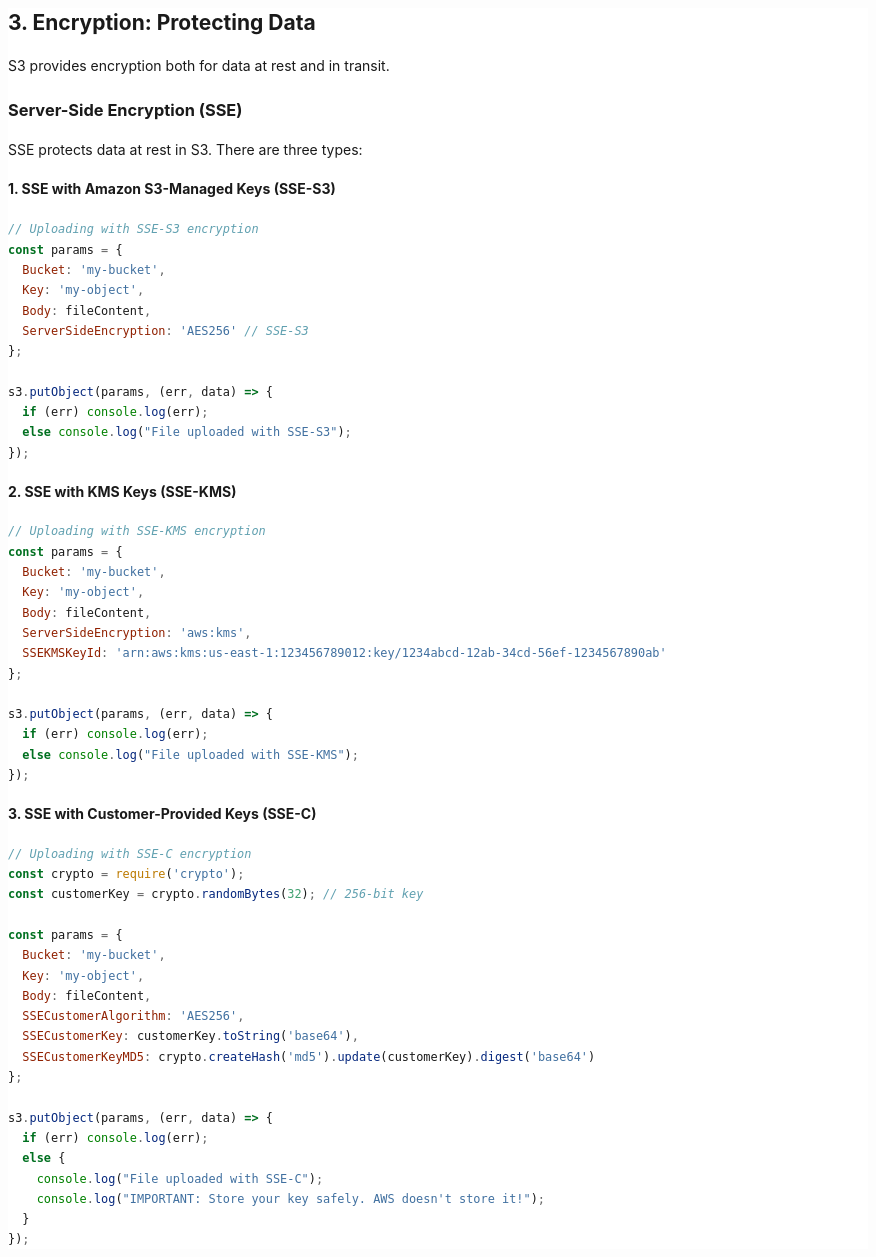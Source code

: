 ## 3. Encryption: Protecting Data

S3 provides encryption both for data at rest and in transit.

### Server-Side Encryption (SSE)

SSE protects data at rest in S3. There are three types:

#### 1. SSE with Amazon S3-Managed Keys (SSE-S3)

```javascript
// Uploading with SSE-S3 encryption
const params = {
  Bucket: 'my-bucket',
  Key: 'my-object',
  Body: fileContent,
  ServerSideEncryption: 'AES256' // SSE-S3
};

s3.putObject(params, (err, data) => {
  if (err) console.log(err);
  else console.log("File uploaded with SSE-S3");
});
```

#### 2. SSE with KMS Keys (SSE-KMS)

```javascript
// Uploading with SSE-KMS encryption
const params = {
  Bucket: 'my-bucket',
  Key: 'my-object',
  Body: fileContent,
  ServerSideEncryption: 'aws:kms',
  SSEKMSKeyId: 'arn:aws:kms:us-east-1:123456789012:key/1234abcd-12ab-34cd-56ef-1234567890ab'
};

s3.putObject(params, (err, data) => {
  if (err) console.log(err);
  else console.log("File uploaded with SSE-KMS");
});
```

#### 3. SSE with Customer-Provided Keys (SSE-C)

```javascript
// Uploading with SSE-C encryption
const crypto = require('crypto');
const customerKey = crypto.randomBytes(32); // 256-bit key

const params = {
  Bucket: 'my-bucket',
  Key: 'my-object',
  Body: fileContent,
  SSECustomerAlgorithm: 'AES256',
  SSECustomerKey: customerKey.toString('base64'),
  SSECustomerKeyMD5: crypto.createHash('md5').update(customerKey).digest('base64')
};

s3.putObject(params, (err, data) => {
  if (err) console.log(err);
  else {
    console.log("File uploaded with SSE-C");
    console.log("IMPORTANT: Store your key safely. AWS doesn't store it!");
  }
});
```